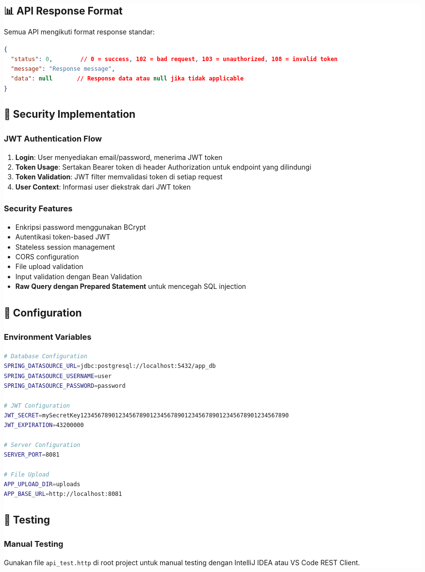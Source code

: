 ## 📊 API Response Format

Semua API mengikuti format response standar:
```json
{
  "status": 0,        // 0 = success, 102 = bad request, 103 = unauthorized, 108 = invalid token
  "message": "Response message",
  "data": null       // Response data atau null jika tidak applicable
}
```

## 🔐 Security Implementation

### JWT Authentication Flow
1. **Login**: User menyediakan email/password, menerima JWT token
2. **Token Usage**: Sertakan Bearer token di header Authorization untuk endpoint yang dilindungi
3. **Token Validation**: JWT filter memvalidasi token di setiap request
4. **User Context**: Informasi user diekstrak dari JWT token

### Security Features
- Enkripsi password menggunakan BCrypt
- Autentikasi token-based JWT
- Stateless session management
- CORS configuration
- File upload validation
- Input validation dengan Bean Validation
- **Raw Query dengan Prepared Statement** untuk mencegah SQL injection

## 🔧 Configuration

### Environment Variables
```bash
# Database Configuration
SPRING_DATASOURCE_URL=jdbc:postgresql://localhost:5432/app_db
SPRING_DATASOURCE_USERNAME=user
SPRING_DATASOURCE_PASSWORD=password

# JWT Configuration
JWT_SECRET=mySecretKey123456789012345678901234567890123456789012345678901234567890
JWT_EXPIRATION=43200000

# Server Configuration
SERVER_PORT=8081

# File Upload
APP_UPLOAD_DIR=uploads
APP_BASE_URL=http://localhost:8081
```

## 🧪 Testing
### Manual Testing
Gunakan file `api_test.http` di root project untuk manual testing dengan IntelliJ IDEA atau VS Code REST Client.
